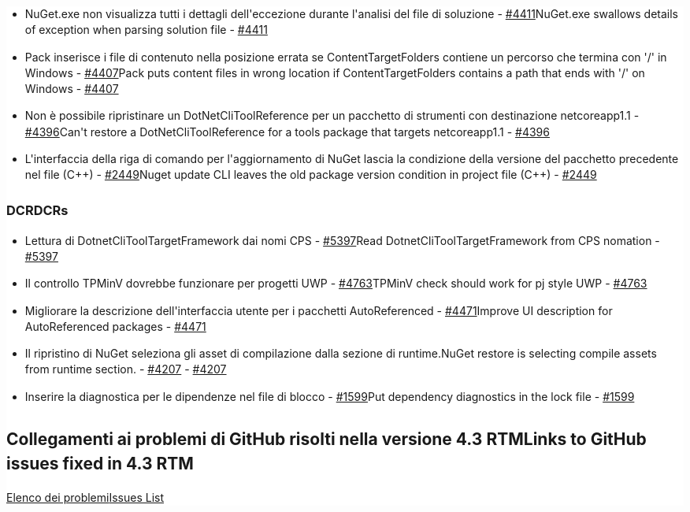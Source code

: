 - <span data-ttu-id="1ee9d-158">NuGet.exe non visualizza tutti i dettagli dell'eccezione durante l'analisi del file di soluzione - [#4411](https://github.com/NuGet/Home/issues/4411)</span><span class="sxs-lookup"><span data-stu-id="1ee9d-158">NuGet.exe swallows details of exception when parsing solution file - [#4411](https://github.com/NuGet/Home/issues/4411)</span></span>

- <span data-ttu-id="1ee9d-159">Pack inserisce i file di contenuto nella posizione errata se ContentTargetFolders contiene un percorso che termina con '/' in Windows - [#4407](https://github.com/NuGet/Home/issues/4407)</span><span class="sxs-lookup"><span data-stu-id="1ee9d-159">Pack puts content files in wrong location if ContentTargetFolders contains a path that ends with '/' on Windows - [#4407](https://github.com/NuGet/Home/issues/4407)</span></span>

- <span data-ttu-id="1ee9d-160">Non è possibile ripristinare un DotNetCliToolReference per un pacchetto di strumenti con destinazione netcoreapp1.1 - [#4396](https://github.com/NuGet/Home/issues/4396)</span><span class="sxs-lookup"><span data-stu-id="1ee9d-160">Can't restore a DotNetCliToolReference for a tools package that targets netcoreapp1.1 - [#4396](https://github.com/NuGet/Home/issues/4396)</span></span>

- <span data-ttu-id="1ee9d-161">L'interfaccia della riga di comando per l'aggiornamento di NuGet lascia la condizione della versione del pacchetto precedente nel file (C++) - [#2449](https://github.com/NuGet/Home/issues/2449)</span><span class="sxs-lookup"><span data-stu-id="1ee9d-161">Nuget update CLI leaves the old package version condition in project file (C++) - [#2449](https://github.com/NuGet/Home/issues/2449)</span></span>

### <a name="dcrs"></a><span data-ttu-id="1ee9d-162">DCR</span><span class="sxs-lookup"><span data-stu-id="1ee9d-162">DCRs</span></span>

- <span data-ttu-id="1ee9d-163">Lettura di DotnetCliToolTargetFramework dai nomi CPS - [#5397](https://github.com/NuGet/Home/issues/5397)</span><span class="sxs-lookup"><span data-stu-id="1ee9d-163">Read DotnetCliToolTargetFramework from CPS nomation - [#5397](https://github.com/NuGet/Home/issues/5397)</span></span>

- <span data-ttu-id="1ee9d-164">Il controllo TPMinV dovrebbe funzionare per progetti UWP - [#4763](https://github.com/NuGet/Home/issues/4763)</span><span class="sxs-lookup"><span data-stu-id="1ee9d-164">TPMinV check should work for pj style UWP - [#4763](https://github.com/NuGet/Home/issues/4763)</span></span>

- <span data-ttu-id="1ee9d-165">Migliorare la descrizione dell'interfaccia utente per i pacchetti AutoReferenced - [#4471](https://github.com/NuGet/Home/issues/4471)</span><span class="sxs-lookup"><span data-stu-id="1ee9d-165">Improve UI description for AutoReferenced packages - [#4471](https://github.com/NuGet/Home/issues/4471)</span></span>

- <span data-ttu-id="1ee9d-166">Il ripristino di NuGet seleziona gli asset di compilazione dalla sezione di runtime.</span><span class="sxs-lookup"><span data-stu-id="1ee9d-166">NuGet restore is selecting compile assets from runtime section.</span></span><span data-ttu-id="1ee9d-167"> - [#4207](https://github.com/NuGet/Home/issues/4207)</span><span class="sxs-lookup"><span data-stu-id="1ee9d-167"> - [#4207](https://github.com/NuGet/Home/issues/4207)</span></span>

- <span data-ttu-id="1ee9d-168">Inserire la diagnostica per le dipendenze nel file di blocco - [#1599](https://github.com/NuGet/Home/issues/1599)</span><span class="sxs-lookup"><span data-stu-id="1ee9d-168">Put dependency diagnostics in the lock file - [#1599](https://github.com/NuGet/Home/issues/1599)</span></span>

## <a name="links-to-github-issues-fixed-in-43-rtm"></a><span data-ttu-id="1ee9d-169">Collegamenti ai problemi di GitHub risolti nella versione 4.3 RTM</span><span class="sxs-lookup"><span data-stu-id="1ee9d-169">Links to GitHub issues fixed in 4.3 RTM</span></span>

[<span data-ttu-id="1ee9d-170">Elenco dei problemi</span><span class="sxs-lookup"><span data-stu-id="1ee9d-170">Issues List</span></span>](https://github.com/NuGet/Home/issues?q=is%3Aissue+is%3Aclosed+milestone%3A%224.3")
